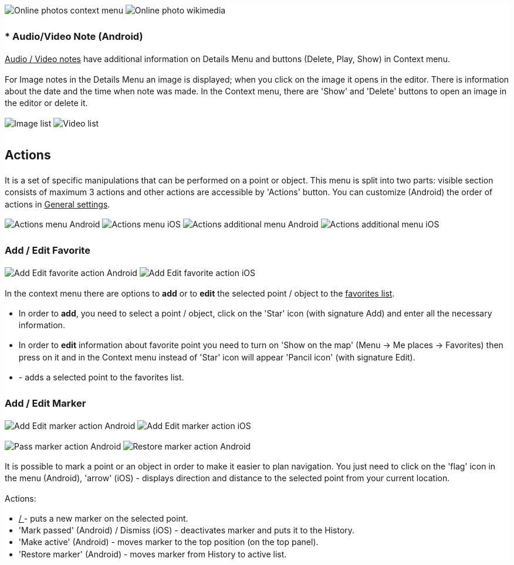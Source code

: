 ![Online photos context menu](@site/static/img/map/context_menu_online_photo.png) ![Online photo wikimedia](@site/static/img/map/context_menu_online_photo_1.png)

### * Audio/Video Note (Android)

[Audio / Video notes](/docs/documentation/plugins/audio-video-notes) have additional information on Details Menu and buttons (Delete, Play, Show) in Context menu. 

For Image notes in the Details Menu an image is displayed; when you click on the image it opens in the editor. There is information about the date and the time when note was made. In the Context menu, there are 'Show' and 'Delete' buttons to open an image in the editor or delete it.
 
![Image list](@site/static/img/map/image_list_android.png) ![Video list](@site/static/img/map/video_list_android.png)

## Actions

It is a set of specific manipulations that can be performed on a point or object. This menu is split into two parts: visible section consists of maximum 3 actions and other actions are accessible by 'Actions' button. You can customize (Android) the order of actions in [General settings](#customize-android-advanced).

![Actions menu Android](@site/static/img/map/actions_menu_android.png) ![Actions menu iOS](@site/static/img/map/actions_menu_ios.png)
![Actions additional menu Android](@site/static/img/map/actions_additional_menu_android.png) ![Actions additional menu iOS](@site/static/img/map/actions_additional_menu_ios.png)


### Add / Edit Favorite

![Add Edit favorite action Android](@site/static/img/map/add_favorite_android.png) ![Add Edit favorite action iOS](@site/static/img/map/add_favorite_ios.png)

In the context menu there are options to **add** or to **edit** the selected point / object to the [favorites list](/docs/documentation/personal/myplaces). 
- In order to **add**, you need to select a point / object, click on the 'Star' icon (with signature Add) and enter all the necessary information. 
- In order to **edit** information about favorite point you need to turn on 'Show on the map' (Menu → Me places → Favorites) then press on it and in the Context menu instead of 'Star' icon will appear 'Pancil icon' (with signature Edit).

- [<Translate android="true" ids="add_edit_favorite"/>](/docs/documentation/personal/myplaces)  - adds a selected point to the favorites list.

### Add / Edit Marker

![Add Edit marker action Android](@site/static/img/map/add_marker_android.png) ![Add Edit marker action iOS](@site/static/img/map/add_marker_ios.png)

![Pass marker action Android](@site/static/img/map/action_pass_marker_android.png) ![Restore marker action Android](@site/static/img/map/action_restore_marker_android.png)

It is possible to mark a point or an object in order to make it easier to plan navigation. You just need to click on the 'flag' icon in the menu (Android), 'arrow' (iOS) - displays direction and distance to the selected point from your current location.

Actions:
- [<Translate android="true" ids="shared_string_marker"/> / <Translate android="true" ids="edit_map_marker"/>](/docs/documentation/personal/markers) - puts a new marker on the selected point.
- 'Mark passed' (Android) / Dismiss (iOS) - deactivates marker and puts it to the History.
- 'Make active' (Android) - moves marker to the top position (on the top panel).
- 'Restore marker' (Android) - moves marker from History to active list.
